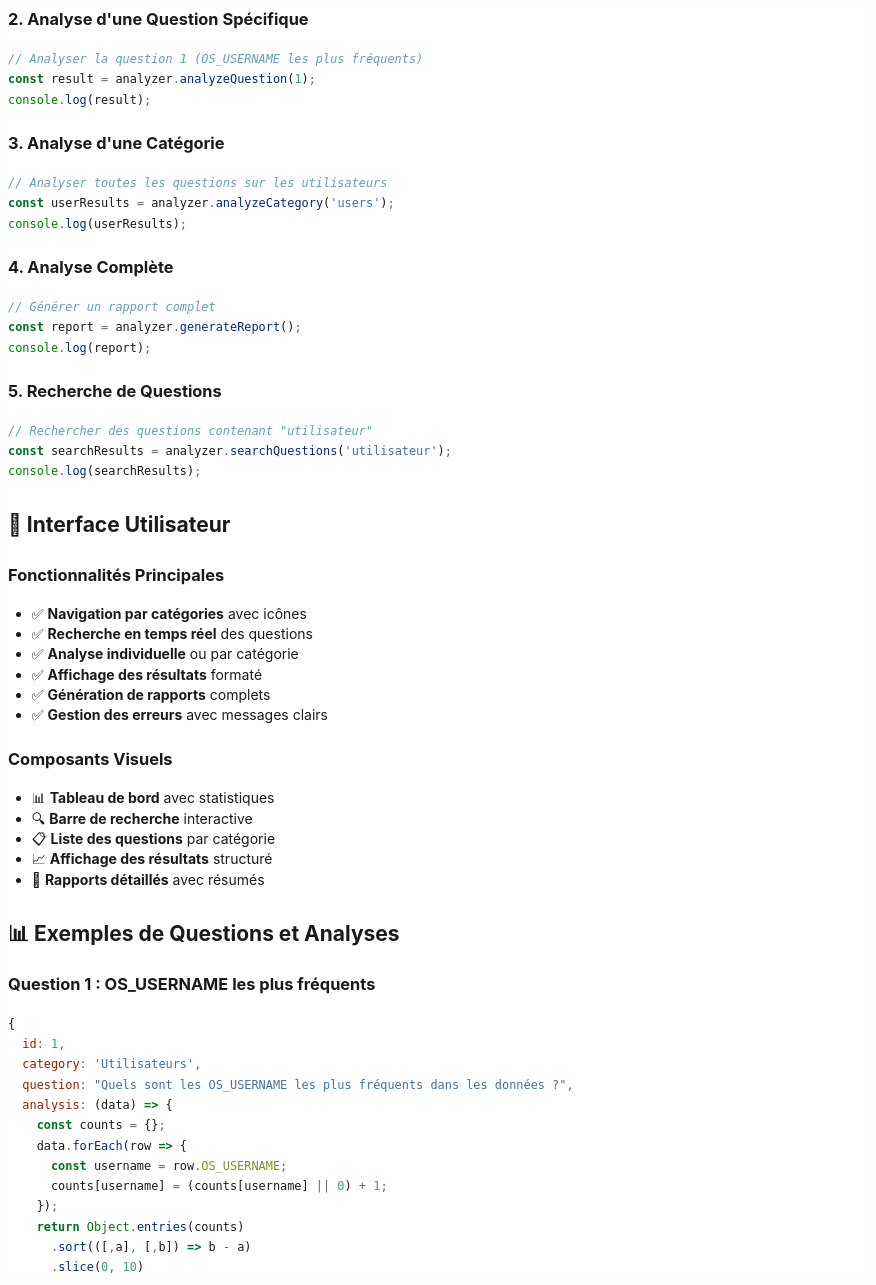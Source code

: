 ### **2. Analyse d'une Question Spécifique**
```javascript
// Analyser la question 1 (OS_USERNAME les plus fréquents)
const result = analyzer.analyzeQuestion(1);
console.log(result);
```

### **3. Analyse d'une Catégorie**
```javascript
// Analyser toutes les questions sur les utilisateurs
const userResults = analyzer.analyzeCategory('users');
console.log(userResults);
```

### **4. Analyse Complète**
```javascript
// Générer un rapport complet
const report = analyzer.generateReport();
console.log(report);
```

### **5. Recherche de Questions**
```javascript
// Rechercher des questions contenant "utilisateur"
const searchResults = analyzer.searchQuestions('utilisateur');
console.log(searchResults);
```

## 🎨 Interface Utilisateur

### **Fonctionnalités Principales**
- ✅ **Navigation par catégories** avec icônes
- ✅ **Recherche en temps réel** des questions
- ✅ **Analyse individuelle** ou par catégorie
- ✅ **Affichage des résultats** formaté
- ✅ **Génération de rapports** complets
- ✅ **Gestion des erreurs** avec messages clairs

### **Composants Visuels**
- 📊 **Tableau de bord** avec statistiques
- 🔍 **Barre de recherche** interactive
- 📋 **Liste des questions** par catégorie
- 📈 **Affichage des résultats** structuré
- 📄 **Rapports détaillés** avec résumés

## 📊 Exemples de Questions et Analyses

### **Question 1 : OS_USERNAME les plus fréquents**
```javascript
{
  id: 1,
  category: 'Utilisateurs',
  question: "Quels sont les OS_USERNAME les plus fréquents dans les données ?",
  analysis: (data) => {
    const counts = {};
    data.forEach(row => {
      const username = row.OS_USERNAME;
      counts[username] = (counts[username] || 0) + 1;
    });
    return Object.entries(counts)
      .sort(([,a], [,b]) => b - a)
      .slice(0, 10)
```